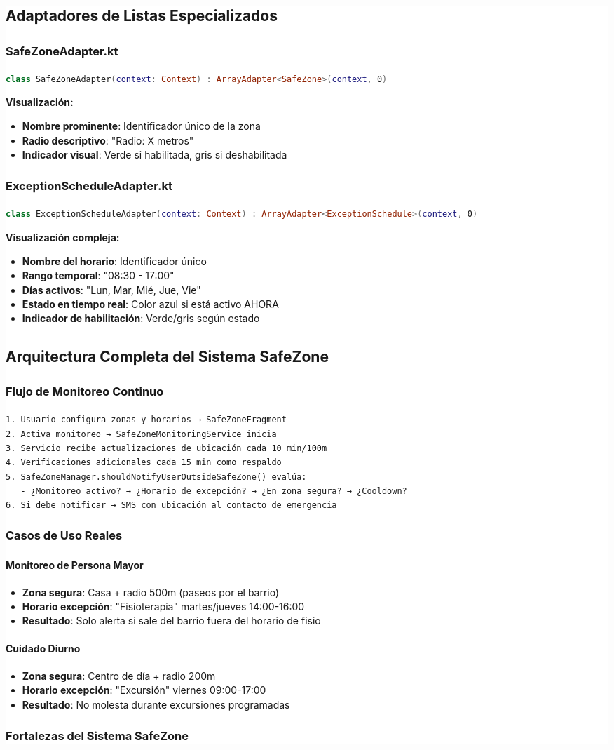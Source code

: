 ## **Adaptadores de Listas Especializados**

### **SafeZoneAdapter.kt**
```kotlin
class SafeZoneAdapter(context: Context) : ArrayAdapter<SafeZone>(context, 0)
```

**Visualización:**
- **Nombre prominente**: Identificador único de la zona
- **Radio descriptivo**: "Radio: X metros"
- **Indicador visual**: Verde si habilitada, gris si deshabilitada

### **ExceptionScheduleAdapter.kt**
```kotlin
class ExceptionScheduleAdapter(context: Context) : ArrayAdapter<ExceptionSchedule>(context, 0)
```

**Visualización compleja:**
- **Nombre del horario**: Identificador único
- **Rango temporal**: "08:30 - 17:00"
- **Días activos**: "Lun, Mar, Mié, Jue, Vie"
- **Estado en tiempo real**: Color azul si está activo AHORA
- **Indicador de habilitación**: Verde/gris según estado

## **Arquitectura Completa del Sistema SafeZone**

### **Flujo de Monitoreo Continuo**
```
1. Usuario configura zonas y horarios → SafeZoneFragment
2. Activa monitoreo → SafeZoneMonitoringService inicia
3. Servicio recibe actualizaciones de ubicación cada 10 min/100m
4. Verificaciones adicionales cada 15 min como respaldo
5. SafeZoneManager.shouldNotifyUserOutsideSafeZone() evalúa:
   - ¿Monitoreo activo? → ¿Horario de excepción? → ¿En zona segura? → ¿Cooldown?
6. Si debe notificar → SMS con ubicación al contacto de emergencia
```

### **Casos de Uso Reales**

#### **Monitoreo de Persona Mayor**
- **Zona segura**: Casa + radio 500m (paseos por el barrio)
- **Horario excepción**: "Fisioterapia" martes/jueves 14:00-16:00
- **Resultado**: Solo alerta si sale del barrio fuera del horario de fisio

#### **Cuidado Diurno**
- **Zona segura**: Centro de día + radio 200m
- **Horario excepción**: "Excursión" viernes 09:00-17:00
- **Resultado**: No molesta durante excursiones programadas

### **Fortalezas del Sistema SafeZone**
